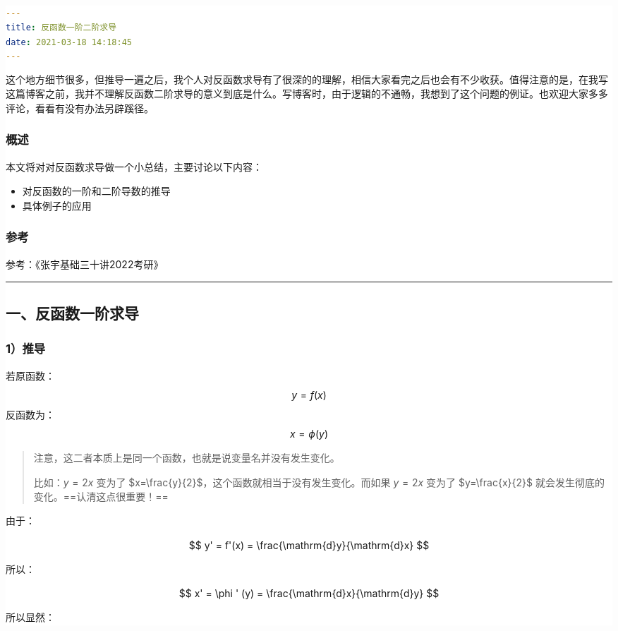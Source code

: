 ```yaml
---
title: 反函数一阶二阶求导
date: 2021-03-18 14:18:45
---
```


这个地方细节很多，但推导一遍之后，我个人对反函数求导有了很深的的理解，相信大家看完之后也会有不少收获。值得注意的是，在我写这篇博客之前，我并不理解反函数二阶求导的意义到底是什么。写博客时，由于逻辑的不通畅，我想到了这个问题的例证。也欢迎大家多多评论，看看有没有办法另辟蹊径。



### 概述

本文将对对反函数求导做一个小总结，主要讨论以下内容：

- 对反函数的一阶和二阶导数的推导
- 具体例子的应用

### 参考

参考：《张宇基础三十讲2022考研》

---

## 一、反函数一阶求导

### 1）推导

若原函数：
$$
y=f(x)
$$
反函数为：
$$
x=\phi (y)
$$
> 注意，这二者本质上是同一个函数，也就是说变量名并没有发生变化。
>
> 比如：$y=2x$ 变为了 $x=\frac{y}{2}$，这个函数就相当于没有发生变化。而如果 $y=2x$ 变为了 $y=\frac{x}{2}$ 就会发生彻底的变化。==认清这点很重要！==

由于：

$$
y' = f'(x) = \frac{\mathrm{d}y}{\mathrm{d}x}
$$


所以：

$$
x' = \phi ' (y) = \frac{\mathrm{d}x}{\mathrm{d}y}
$$

所以显然：
